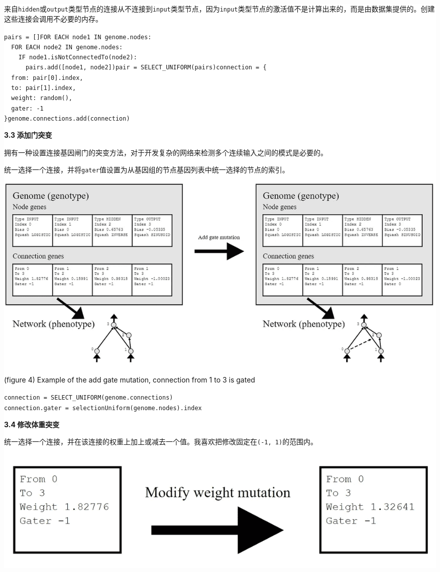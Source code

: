 来自`hidden`或`output`类型节点的连接从不连接到`input`类型节点，因为`input`类型节点的激活值不是计算出来的，而是由数据集提供的。创建这些连接会调用不必要的内存。

```
pairs = []FOR EACH node1 IN genome.nodes:
  FOR EACH node2 IN genome.nodes:
    IF node1.isNotConnectedTo(node2):
      pairs.add([node1, node2])pair = SELECT_UNIFORM(pairs)connection = {
  from: pair[0].index,
  to: pair[1].index,
  weight: random(),
  gater: -1
}genome.connections.add(connection)
```

**3.3 添加门突变**

拥有一种设置连接基因闸门的突变方法，对于开发复杂的网络来检测多个连续输入之间的模式是必要的。

统一选择一个连接，并将`gater`值设置为从基因组的节点基因列表中统一选择的节点的索引。

![](img/1f121fceb9783b90540fd8de8da39f73.png)

(figure 4) Example of the add gate mutation, connection from 1 to 3 is gated

```
connection = SELECT_UNIFORM(genome.connections)
connection.gater = selectionUniform(genome.nodes).index
```

**3.4 修改体重突变**

统一选择一个连接，并在该连接的权重上加上或减去一个值。我喜欢把修改固定在`(-1, 1)`的范围内。

![](img/67ae98210a04d4aba8d833f17c2cbab1.png)
